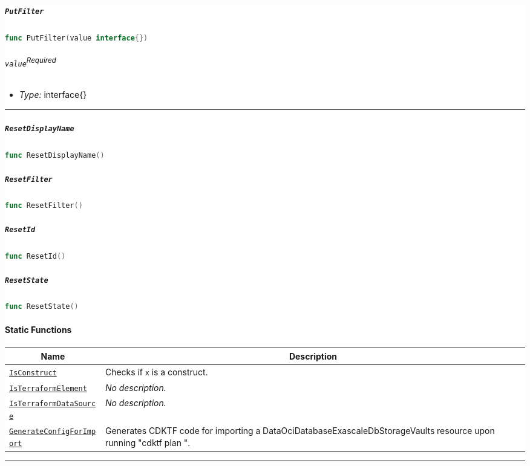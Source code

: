 ##### `PutFilter` <a name="PutFilter" id="rhizo-co-terraform-provider-oci.dataOciDatabaseExascaleDbStorageVaults.DataOciDatabaseExascaleDbStorageVaults.putFilter"></a>

```go
func PutFilter(value interface{})
```

###### `value`<sup>Required</sup> <a name="value" id="rhizo-co-terraform-provider-oci.dataOciDatabaseExascaleDbStorageVaults.DataOciDatabaseExascaleDbStorageVaults.putFilter.parameter.value"></a>

- *Type:* interface{}

---

##### `ResetDisplayName` <a name="ResetDisplayName" id="rhizo-co-terraform-provider-oci.dataOciDatabaseExascaleDbStorageVaults.DataOciDatabaseExascaleDbStorageVaults.resetDisplayName"></a>

```go
func ResetDisplayName()
```

##### `ResetFilter` <a name="ResetFilter" id="rhizo-co-terraform-provider-oci.dataOciDatabaseExascaleDbStorageVaults.DataOciDatabaseExascaleDbStorageVaults.resetFilter"></a>

```go
func ResetFilter()
```

##### `ResetId` <a name="ResetId" id="rhizo-co-terraform-provider-oci.dataOciDatabaseExascaleDbStorageVaults.DataOciDatabaseExascaleDbStorageVaults.resetId"></a>

```go
func ResetId()
```

##### `ResetState` <a name="ResetState" id="rhizo-co-terraform-provider-oci.dataOciDatabaseExascaleDbStorageVaults.DataOciDatabaseExascaleDbStorageVaults.resetState"></a>

```go
func ResetState()
```

#### Static Functions <a name="Static Functions" id="Static Functions"></a>

| **Name** | **Description** |
| --- | --- |
| <code><a href="#rhizo-co-terraform-provider-oci.dataOciDatabaseExascaleDbStorageVaults.DataOciDatabaseExascaleDbStorageVaults.isConstruct">IsConstruct</a></code> | Checks if `x` is a construct. |
| <code><a href="#rhizo-co-terraform-provider-oci.dataOciDatabaseExascaleDbStorageVaults.DataOciDatabaseExascaleDbStorageVaults.isTerraformElement">IsTerraformElement</a></code> | *No description.* |
| <code><a href="#rhizo-co-terraform-provider-oci.dataOciDatabaseExascaleDbStorageVaults.DataOciDatabaseExascaleDbStorageVaults.isTerraformDataSource">IsTerraformDataSource</a></code> | *No description.* |
| <code><a href="#rhizo-co-terraform-provider-oci.dataOciDatabaseExascaleDbStorageVaults.DataOciDatabaseExascaleDbStorageVaults.generateConfigForImport">GenerateConfigForImport</a></code> | Generates CDKTF code for importing a DataOciDatabaseExascaleDbStorageVaults resource upon running "cdktf plan <stack-name>". |

---